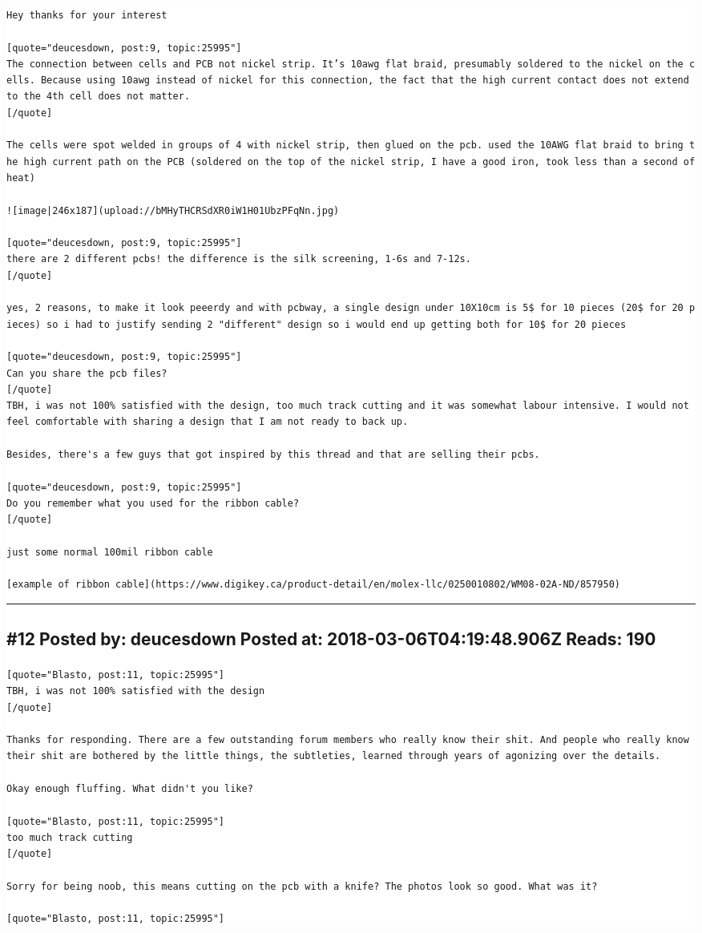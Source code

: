 ```
Hey thanks for your interest

[quote="deucesdown, post:9, topic:25995"]
The connection between cells and PCB not nickel strip. It’s 10awg flat braid, presumably soldered to the nickel on the cells. Because using 10awg instead of nickel for this connection, the fact that the high current contact does not extend to the 4th cell does not matter.
[/quote]

The cells were spot welded in groups of 4 with nickel strip, then glued on the pcb. used the 10AWG flat braid to bring the high current path on the PCB (soldered on the top of the nickel strip, I have a good iron, took less than a second of heat)

![image|246x187](upload://bMHyTHCRSdXR0iW1H01UbzPFqNn.jpg)

[quote="deucesdown, post:9, topic:25995"]
there are 2 different pcbs! the difference is the silk screening, 1-6s and 7-12s.
[/quote]

yes, 2 reasons, to make it look peeerdy and with pcbway, a single design under 10X10cm is 5$ for 10 pieces (20$ for 20 pieces) so i had to justify sending 2 "different" design so i would end up getting both for 10$ for 20 pieces

[quote="deucesdown, post:9, topic:25995"]
Can you share the pcb files?
[/quote]
TBH, i was not 100% satisfied with the design, too much track cutting and it was somewhat labour intensive. I would not feel comfortable with sharing a design that I am not ready to back up. 

Besides, there's a few guys that got inspired by this thread and that are selling their pcbs.

[quote="deucesdown, post:9, topic:25995"]
Do you remember what you used for the ribbon cable?
[/quote]

just some normal 100mil ribbon cable

[example of ribbon cable](https://www.digikey.ca/product-detail/en/molex-llc/0250010802/WM08-02A-ND/857950)
```

---
## \#12 Posted by: deucesdown Posted at: 2018-03-06T04:19:48.906Z Reads: 190

```
[quote="Blasto, post:11, topic:25995"]
TBH, i was not 100% satisfied with the design
[/quote]

Thanks for responding. There are a few outstanding forum members who really know their shit. And people who really know their shit are bothered by the little things, the subtleties, learned through years of agonizing over the details.

Okay enough fluffing. What didn't you like?

[quote="Blasto, post:11, topic:25995"]
too much track cutting
[/quote]

Sorry for being noob, this means cutting on the pcb with a knife? The photos look so good. What was it?

[quote="Blasto, post:11, topic:25995"]
```